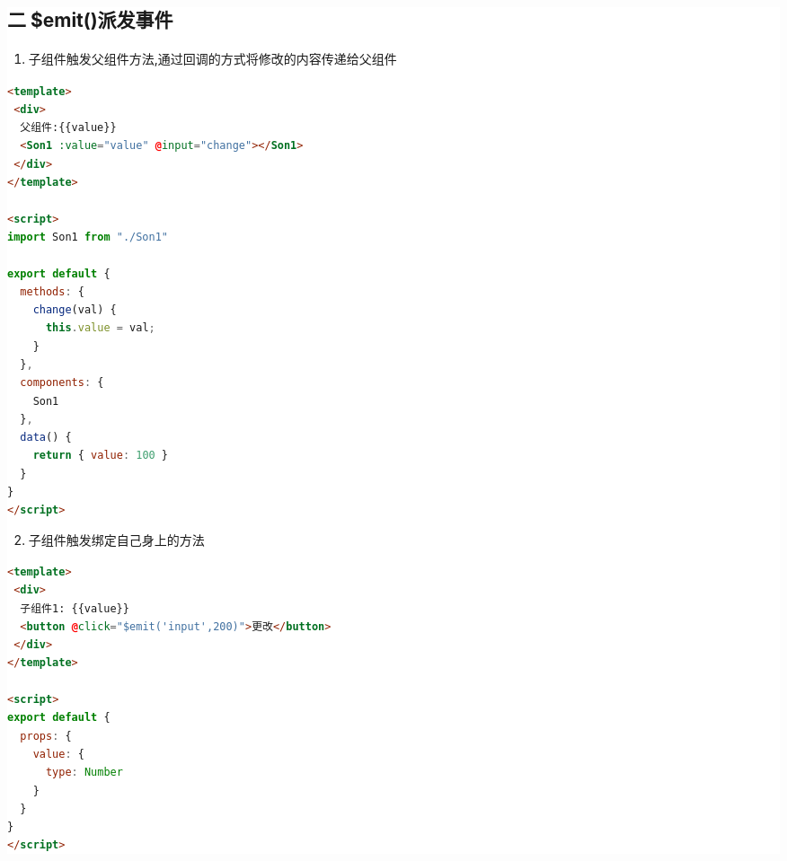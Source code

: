 
## 二 $emit()派发事件

1. 子组件触发父组件方法,通过回调的方式将修改的内容传递给父组件

```html
<template>
 <div>
  父组件:{{value}}
  <Son1 :value="value" @input="change"></Son1>
 </div>
</template>

<script>
import Son1 from "./Son1"

export default {
  methods: {
    change(val) {
      this.value = val;
    }
  },
  components: {
    Son1
  },
  data() {
    return { value: 100 }
  }
}
</script>

```

2. 子组件触发绑定自己身上的方法

```html
<template>
 <div>
  子组件1: {{value}}
  <button @click="$emit('input',200)">更改</button>
 </div>
</template>

<script>
export default {
  props: {
    value: {
      type: Number
    }
  }
}
</script>

```
